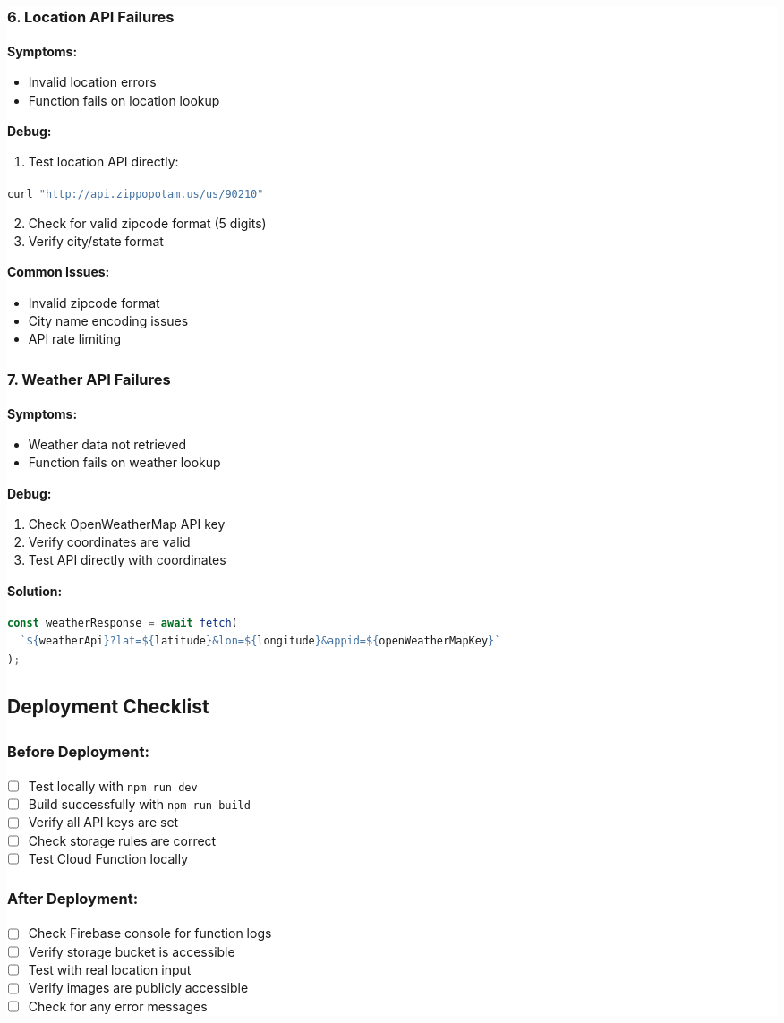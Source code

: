 ### 6. Location API Failures

**Symptoms:**
- Invalid location errors
- Function fails on location lookup

**Debug:**
1. Test location API directly:
```bash
curl "http://api.zippopotam.us/us/90210"
```

2. Check for valid zipcode format (5 digits)
3. Verify city/state format

**Common Issues:**
- Invalid zipcode format
- City name encoding issues
- API rate limiting

### 7. Weather API Failures

**Symptoms:**
- Weather data not retrieved
- Function fails on weather lookup

**Debug:**
1. Check OpenWeatherMap API key
2. Verify coordinates are valid
3. Test API directly with coordinates

**Solution:**
```typescript
const weatherResponse = await fetch(
  `${weatherApi}?lat=${latitude}&lon=${longitude}&appid=${openWeatherMapKey}`
);
```

## Deployment Checklist

### Before Deployment:
- [ ] Test locally with `npm run dev`
- [ ] Build successfully with `npm run build`
- [ ] Verify all API keys are set
- [ ] Check storage rules are correct
- [ ] Test Cloud Function locally

### After Deployment:
- [ ] Check Firebase console for function logs
- [ ] Verify storage bucket is accessible
- [ ] Test with real location input
- [ ] Verify images are publicly accessible
- [ ] Check for any error messages
